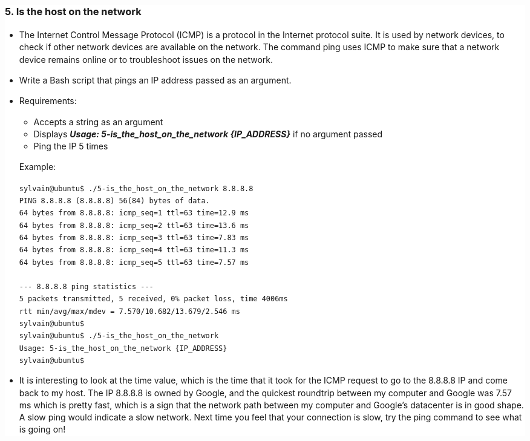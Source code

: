 ### 5. Is the host on the network
- The Internet Control Message Protocol (ICMP) is a protocol in the Internet protocol suite. It is used by network devices, to check if other network devices are available on the network. The command ping uses ICMP to make sure that a network device remains online or to troubleshoot issues on the network.

- Write a Bash script that pings an IP address passed as an argument.

- Requirements:

   - Accepts a string as an argument
   - Displays **_Usage: 5-is_the_host_on_the_network {IP_ADDRESS}_** if no argument passed
   - Ping the IP 5 times

  Example:
  ```
  sylvain@ubuntu$ ./5-is_the_host_on_the_network 8.8.8.8
  PING 8.8.8.8 (8.8.8.8) 56(84) bytes of data.
  64 bytes from 8.8.8.8: icmp_seq=1 ttl=63 time=12.9 ms
  64 bytes from 8.8.8.8: icmp_seq=2 ttl=63 time=13.6 ms
  64 bytes from 8.8.8.8: icmp_seq=3 ttl=63 time=7.83 ms
  64 bytes from 8.8.8.8: icmp_seq=4 ttl=63 time=11.3 ms
  64 bytes from 8.8.8.8: icmp_seq=5 ttl=63 time=7.57 ms
  
  --- 8.8.8.8 ping statistics ---
  5 packets transmitted, 5 received, 0% packet loss, time 4006ms
  rtt min/avg/max/mdev = 7.570/10.682/13.679/2.546 ms
  sylvain@ubuntu$
  sylvain@ubuntu$ ./5-is_the_host_on_the_network
  Usage: 5-is_the_host_on_the_network {IP_ADDRESS}
  sylvain@ubuntu$ 
  ```
- It is interesting to look at the time value, which is the time that it took for the ICMP request to go to the 8.8.8.8 IP and come back to my host. The IP 8.8.8.8 is owned by Google, and the quickest roundtrip between my computer and Google was 7.57 ms which is pretty fast, which is a sign that the network path between my computer and Google’s datacenter is in good shape. A slow ping would indicate a slow network.
Next time you feel that your connection is slow, try the ping command to see what is going on!
